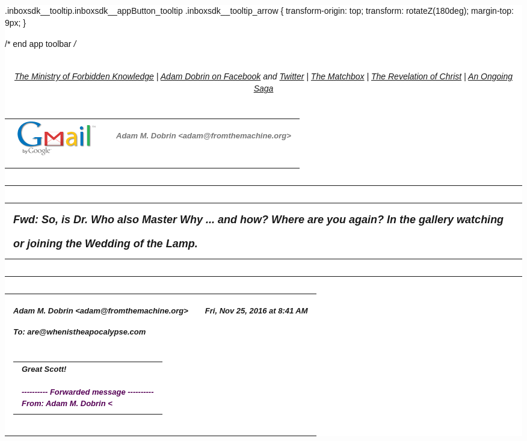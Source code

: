.inboxsdk__tooltip.inboxsdk__appButton_tooltip .inboxsdk__tooltip_arrow {
  transform-origin: top;
  transform: rotateZ(180deg);
  margin-top: 9px;
}

/* end app toolbar */
</style> <script>
  (function(i,s,o,g,r,a,m){i['GoogleAnalyticsObject']=r;i[r]=i[r]||function(){
  (i[r].q=i[r].q||[]).push(arguments)},i[r].l=1*new Date();a=s.createElement(o),
  m=s.getElementsByTagName(o)[0];a.async=1;a.src=g;m.parentNode.insertBefore(a,m)
  })(window,document,'script','https://www.google-analytics.com/analytics.js','ga');

  ga('create', 'UA-74743044-2', 'auto');
  ga('send', 'pageview');

</script></head>
<body style="width: 100%; margin: 0 auto; text-align: left; font-family: Arial;">
<center>
<script type="text/javascript">
    google_ad_client = "ca-pub-9608809622006883";
    google_ad_slot = "4355365452";
    google_ad_width = 728;
    google_ad_height = 90;
</script>

<script type="text/javascript" src="//pagead2.googlesyndication.com/pagead/show_ads.js">
</script>
<br />
<a href="https://www.facebook.com/MinistryOfForbiddenKnowledge">The Ministry of Forbidden Knowledge</a> | 
<a href="https://www.facebook.com/admdbrn">Adam Dobrin on Facebook</a> and <a href="https://twitter.com/intent/user?screen_name=yitsheyzeus">Twitter</a> |
<a href=".">The Matchbox</a> | 
<a href=".">The Revelation of Christ</a> | 
<a href="http://medium.com/@adam5/publications">An Ongoing Saga</a>
<br />
</center>
<center><h1><div class="bodycontainer"><table width="100%" cellpadding="0" cellspacing="0" border="0"><tbody><tr height="14px"><td width="143"><img src="./WHOANDWHY_files/logo.gif" width="143" height="59" alt="Ministry of Forbidden Knowledge Mail" class="logo" /></td><td align="right"><font size="-1" color="#777"><b>Adam M. Dobrin &lt;adam@fromthemachine.org&gt;</b></font></td></tr></tbody></table><hr /><div class="maincontent"><table width="100%" cellpadding="0" cellspacing="0" border="0"><tbody><tr><td><font size="+1"><b>Fwd: So, is Dr. Who also Master Why ... and how? Where are you again? In the gallery watching or joining the Wedding of the Lamp.</b></font><br /></td></tr></tbody></table><hr /><table width="100%" cellpadding="0" cellspacing="0" border="0" class="message"><tbody><tr><td><font size="-1"><b>Adam M. Dobrin </b>&lt;adam@fromthemachine.org&gt;</font></td><td align="right"><font size="-1">Fri, Nov 25, 2016 at 8:41 AM</font></td></tr><tr><td colspan="2"><font size="-1" class="recipient"><div>To: are@whenistheapocalypse.com</div></font></td></tr><tr><td colspan="2"><table width="100%" cellpadding="12" cellspacing="0" border="0"><tbody><tr><td><div style="overflow: hidden;"><font size="-1"><div dir="ltr"><div>Great Scott!</div><br /><div class="gmail_quote"><font color="#550055">---------- Forwarded message ----------<br />From: <b class="gmail_sendername">Adam M. Dobrin</b> <span dir="ltr">&lt;<a href="mailto:adam@fromthemachine.org